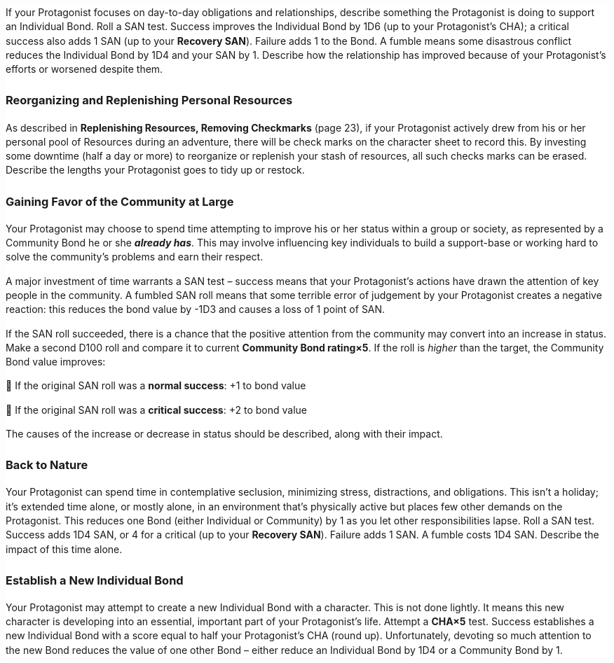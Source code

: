 If your Protagonist focuses on day-to-day obligations and relationships, describe something the Protagonist is doing to support an Individual Bond. Roll a SAN test. Success improves the Individual Bond by 1D6 (up to your Protagonist’s CHA); a critical success also adds 1 SAN (up to your **Recovery SAN**). Failure adds 1 to the Bond. A fumble means some disastrous conflict reduces the Individual Bond by 1D4 and your SAN by 1. Describe how the relationship has improved because of your Protagonist’s efforts or worsened despite them.

### Reorganizing and Replenishing Personal Resources

As described in **Replenishing Resources, Removing Checkmarks** (page 23), if your Protagonist actively drew from his or her personal pool of Resources during an adventure, there will be check marks on the character sheet to record this. By investing some downtime (half a day or more) to reorganize or replenish your stash of resources, all such checks marks can be erased. Describe the lengths your Protagonist goes to tidy up or restock.

### Gaining Favor of the Community at Large

Your Protagonist may choose to spend time attempting to improve his or her status within a group or society, as represented by a Community Bond he or she _**already has**_. This may involve influencing key individuals to build a support-base or working hard to solve the community’s problems and earn their respect.

A major investment of time warrants a SAN test – success means that your Protagonist’s actions have drawn the attention of key people in the community. A fumbled SAN roll means that some terrible error of judgement by your Protagonist creates a negative reaction: this reduces the bond value by -1D3 and causes a loss of 1 point of SAN.

If the SAN roll succeeded, there is a chance that the positive attention from the community may convert into an increase in status. Make a second D100 roll and compare it to current **Community Bond rating×5**. If the roll is _higher_ than the target, the Community Bond value improves:

 If the original SAN roll was a **normal success**: +1 to bond value

 If the original SAN roll was a **critical success**: +2 to bond value

The causes of the increase or decrease in status should be described, along with their impact.

### Back to Nature

Your Protagonist can spend time in contemplative seclusion, minimizing stress, distractions, and obligations. This isn’t a holiday; it’s extended time alone, or mostly alone, in an environment that’s physically active but places few other demands on the Protagonist. This reduces one Bond (either Individual or Community) by 1 as you let other responsibilities lapse. Roll a SAN test. Success adds 1D4 SAN, or 4 for a critical (up to your **Recovery SAN**). Failure adds 1 SAN. A fumble costs 1D4 SAN. Describe the impact of this time alone.

### Establish a New Individual Bond

Your Protagonist may attempt to create a new Individual Bond with a character. This is not done lightly. It means this new character is developing into an essential, important part of your Protagonist’s life. Attempt a **CHA×5** test. Success establishes a new Individual Bond with a score equal to half your Protagonist’s CHA (round up). Unfortunately, devoting so much attention to the new Bond reduces the value of one other Bond – either reduce an Individual Bond by 1D4 or a Community Bond by 1.
